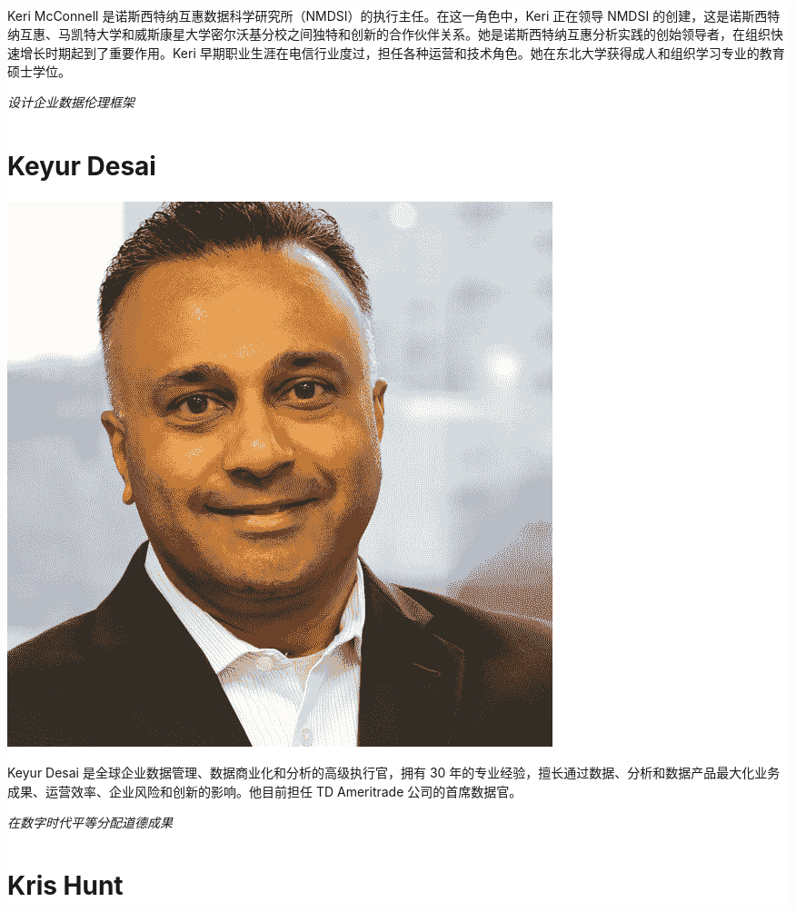 Keri McConnell 是诺斯西特纳互惠数据科学研究所（NMDSI）的执行主任。在这一角色中，Keri 正在领导 NMDSI 的创建，这是诺斯西特纳互惠、马凯特大学和威斯康星大学密尔沃基分校之间独特和创新的合作伙伴关系。她是诺斯西特纳互惠分析实践的创始领导者，在组织快速增长时期起到了重要作用。Keri 早期职业生涯在电信行业度过，担任各种运营和技术角色。她在东北大学获得成人和组织学习专业的教育硕士学位。

*设计企业数据伦理框架*

# Keyur Desai

![](img/Keyur_Desai.png)

Keyur Desai 是全球企业数据管理、数据商业化和分析的高级执行官，拥有 30 年的专业经验，擅长通过数据、分析和数据产品最大化业务成果、运营效率、企业风险和创新的影响。他目前担任 TD Ameritrade 公司的首席数据官。

*在数字时代平等分配道德成果*

# Kris Hunt
